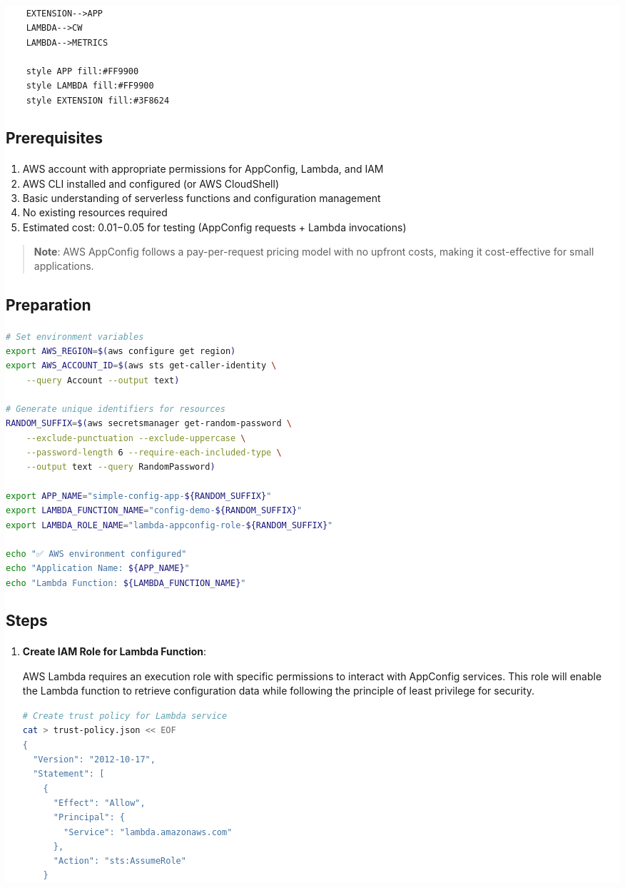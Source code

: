 ```mermaid
    EXTENSION-->APP
    LAMBDA-->CW
    LAMBDA-->METRICS
    
    style APP fill:#FF9900
    style LAMBDA fill:#FF9900
    style EXTENSION fill:#3F8624
```

## Prerequisites

1. AWS account with appropriate permissions for AppConfig, Lambda, and IAM
2. AWS CLI installed and configured (or AWS CloudShell)
3. Basic understanding of serverless functions and configuration management
4. No existing resources required
5. Estimated cost: $0.01-$0.05 for testing (AppConfig requests + Lambda invocations)

> **Note**: AWS AppConfig follows a pay-per-request pricing model with no upfront costs, making it cost-effective for small applications.

## Preparation

```bash
# Set environment variables
export AWS_REGION=$(aws configure get region)
export AWS_ACCOUNT_ID=$(aws sts get-caller-identity \
    --query Account --output text)

# Generate unique identifiers for resources
RANDOM_SUFFIX=$(aws secretsmanager get-random-password \
    --exclude-punctuation --exclude-uppercase \
    --password-length 6 --require-each-included-type \
    --output text --query RandomPassword)

export APP_NAME="simple-config-app-${RANDOM_SUFFIX}"
export LAMBDA_FUNCTION_NAME="config-demo-${RANDOM_SUFFIX}"
export LAMBDA_ROLE_NAME="lambda-appconfig-role-${RANDOM_SUFFIX}"

echo "✅ AWS environment configured"
echo "Application Name: ${APP_NAME}"
echo "Lambda Function: ${LAMBDA_FUNCTION_NAME}"
```

## Steps

1. **Create IAM Role for Lambda Function**:

   AWS Lambda requires an execution role with specific permissions to interact with AppConfig services. This role will enable the Lambda function to retrieve configuration data while following the principle of least privilege for security.

   ```bash
   # Create trust policy for Lambda service
   cat > trust-policy.json << EOF
   {
     "Version": "2012-10-17",
     "Statement": [
       {
         "Effect": "Allow",
         "Principal": {
           "Service": "lambda.amazonaws.com"
         },
         "Action": "sts:AssumeRole"
       }
   ```